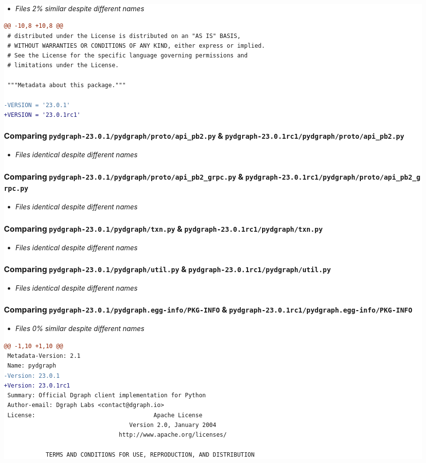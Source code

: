  * *Files 2% similar despite different names*

```diff
@@ -10,8 +10,8 @@
 # distributed under the License is distributed on an "AS IS" BASIS,
 # WITHOUT WARRANTIES OR CONDITIONS OF ANY KIND, either express or implied.
 # See the License for the specific language governing permissions and
 # limitations under the License.
 
 """Metadata about this package."""
 
-VERSION = '23.0.1'
+VERSION = '23.0.1rc1'
```

### Comparing `pydgraph-23.0.1/pydgraph/proto/api_pb2.py` & `pydgraph-23.0.1rc1/pydgraph/proto/api_pb2.py`

 * *Files identical despite different names*

### Comparing `pydgraph-23.0.1/pydgraph/proto/api_pb2_grpc.py` & `pydgraph-23.0.1rc1/pydgraph/proto/api_pb2_grpc.py`

 * *Files identical despite different names*

### Comparing `pydgraph-23.0.1/pydgraph/txn.py` & `pydgraph-23.0.1rc1/pydgraph/txn.py`

 * *Files identical despite different names*

### Comparing `pydgraph-23.0.1/pydgraph/util.py` & `pydgraph-23.0.1rc1/pydgraph/util.py`

 * *Files identical despite different names*

### Comparing `pydgraph-23.0.1/pydgraph.egg-info/PKG-INFO` & `pydgraph-23.0.1rc1/pydgraph.egg-info/PKG-INFO`

 * *Files 0% similar despite different names*

```diff
@@ -1,10 +1,10 @@
 Metadata-Version: 2.1
 Name: pydgraph
-Version: 23.0.1
+Version: 23.0.1rc1
 Summary: Official Dgraph client implementation for Python
 Author-email: Dgraph Labs <contact@dgraph.io>
 License:                                  Apache License
                                    Version 2.0, January 2004
                                 http://www.apache.org/licenses/
         
            TERMS AND CONDITIONS FOR USE, REPRODUCTION, AND DISTRIBUTION
```
